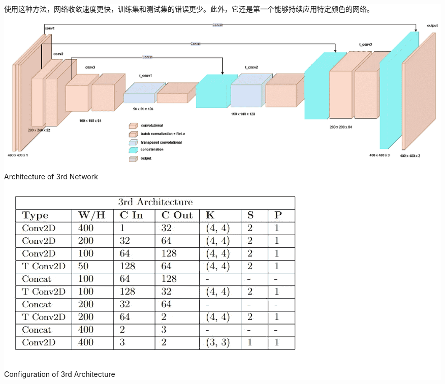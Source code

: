 使用这种方法，网络收敛速度更快，训练集和测试集的错误更少。此外，它还是第一个能够持续应用特定颜色的网络。

![](img/549d220559a06278877873bbb7570c9b.png)

Architecture of 3rd Network

![](img/3bf5d9971a7c5f95a4774671116c21c0.png)

Configuration of 3rd Architecture
